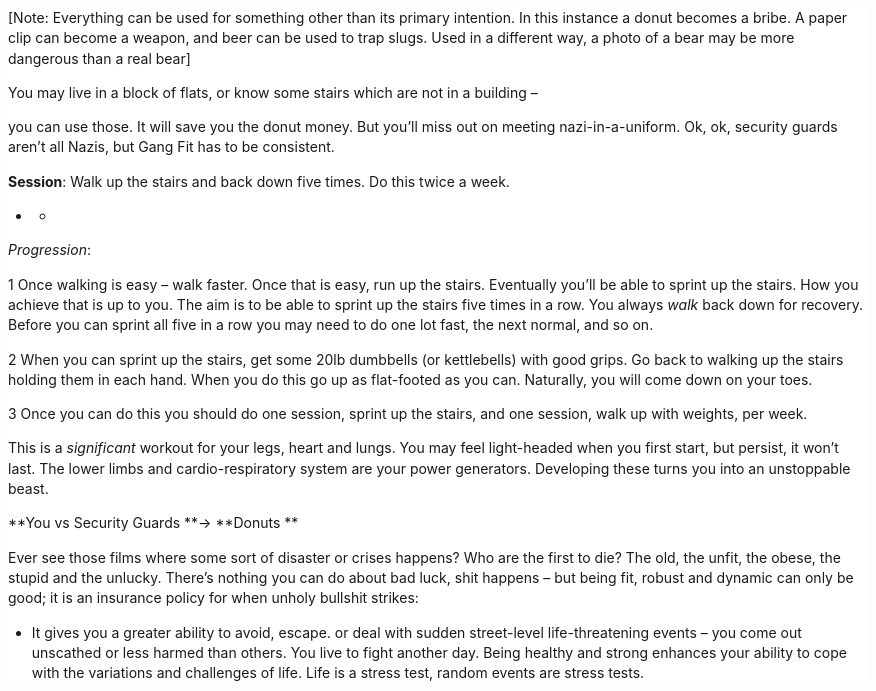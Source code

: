 

\[Note: Everything can be used for something other than its primary intention. In this instance a donut becomes a bribe. A paper clip can become a weapon, and beer can be used to trap slugs. Used in a different way, a photo of a bear may be more dangerous than a real bear\]



You may live in a block of flats, or know some stairs which are not in a building –

you can use those. It will save you the donut money. But you’ll miss out on meeting nazi-in-a-uniform. Ok, ok, security guards aren’t all Nazis, but Gang Fit has to be consistent.



**Session**: Walk up the stairs and back down five times. Do this twice a week.

* *

*Progression*:



1 Once walking is easy – walk faster. Once that is easy, run up the stairs. Eventually you’ll be able to sprint up the stairs. How you achieve that is up to you. The aim is to be able to sprint up the stairs five times in a row. You always *walk* back down for recovery. Before you can sprint all five in a row you may need to do one lot fast, the next normal, and so on.





2 When you can sprint up the stairs, get some 20lb dumbbells \(or kettlebells\) with good grips. Go back to walking up the stairs holding them in each hand. When you do this go up as flat-footed as you can. Naturally, you will come down on your toes.



3 Once you can do this you should do one session, sprint up the stairs, and one session, walk up with weights, per week.



This is a *significant* workout for your legs, heart and lungs. You may feel light-headed when you first start, but persist, it won’t last. The lower limbs and cardio-respiratory system are your power generators. Developing these turns you into an unstoppable beast.





**You vs Security Guards **→ **Donuts **





Ever see those films where some sort of disaster or crises happens? Who are the first to die? The old, the unfit, the obese, the stupid and the unlucky. There’s nothing you can do about bad luck, shit happens – but being fit, robust and dynamic can only be good; it is an insurance policy for when unholy bullshit strikes:



- It gives you a greater ability to avoid, escape. or deal with sudden street-level life-threatening events – you come out unscathed or less harmed than others. You live to fight another day. Being healthy and strong enhances your ability to cope with the variations and challenges of life. Life is a stress test, random events are stress tests.
